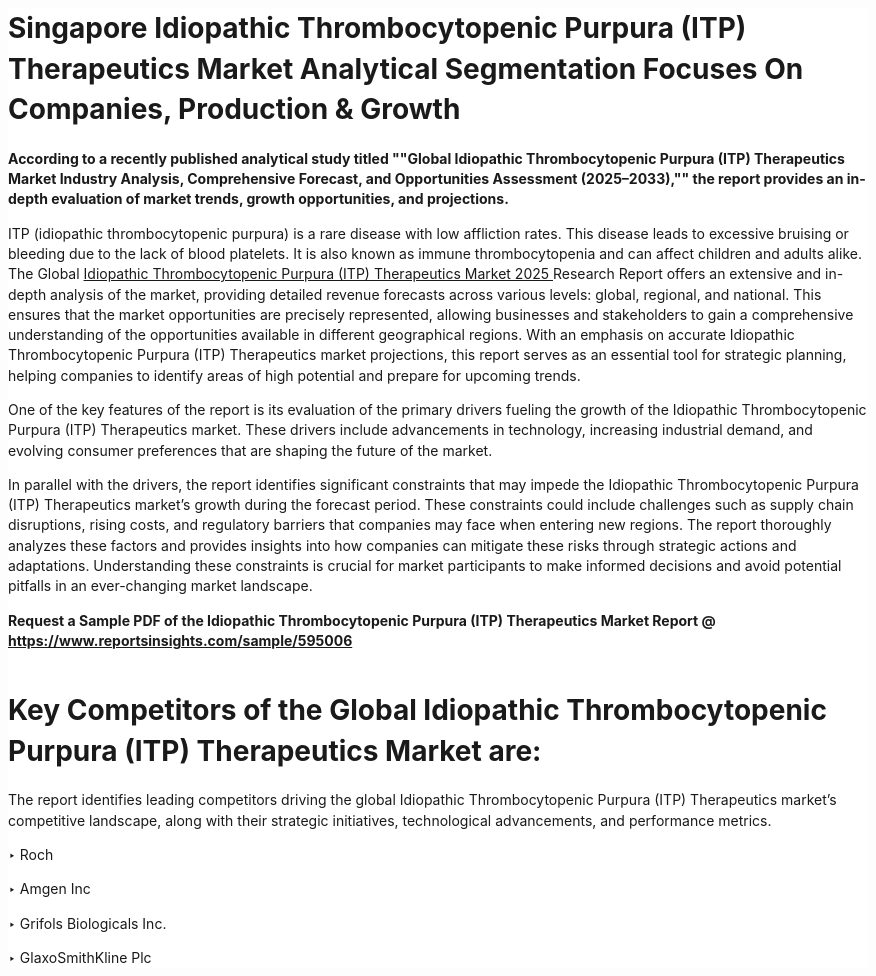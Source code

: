 # Singapore Idiopathic Thrombocytopenic Purpura (ITP) Therapeutics Market Analytical Segmentation Focuses On Companies, Production & Growth

<strong>According to a recently published analytical study titled ""Global Idiopathic Thrombocytopenic Purpura (ITP) Therapeutics Market Industry Analysis, Comprehensive Forecast, and Opportunities Assessment (2025–2033),"" the report provides an in-depth evaluation of market trends, growth opportunities, and projections.</strong>

ITP (idiopathic thrombocytopenic purpura) is a rare disease with low affliction rates. This disease leads to excessive bruising or bleeding due to the lack of blood platelets. It is also known as immune thrombocytopenia and can affect children and adults alike. The Global <a href=https://www.reportsinsights.com/sample/595006>Idiopathic Thrombocytopenic Purpura (ITP) Therapeutics Market 2025 </a> Research Report offers an extensive and in-depth analysis of the market, providing detailed revenue forecasts across various levels: global, regional, and national. This ensures that the market opportunities are precisely represented, allowing businesses and stakeholders to gain a comprehensive understanding of the opportunities available in different geographical regions. With an emphasis on accurate Idiopathic Thrombocytopenic Purpura (ITP) Therapeutics market projections, this report serves as an essential tool for strategic planning, helping companies to identify areas of high potential and prepare for upcoming trends.

One of the key features of the report is its evaluation of the primary drivers fueling the growth of the Idiopathic Thrombocytopenic Purpura (ITP) Therapeutics market. These drivers include advancements in technology, increasing industrial demand, and evolving consumer preferences that are shaping the future of the market. 

In parallel with the drivers, the report identifies significant constraints that may impede the Idiopathic Thrombocytopenic Purpura (ITP) Therapeutics market’s growth during the forecast period. These constraints could include challenges such as supply chain disruptions, rising costs, and regulatory barriers that companies may face when entering new regions. The report thoroughly analyzes these factors and provides insights into how companies can mitigate these risks through strategic actions and adaptations. Understanding these constraints is crucial for market participants to make informed decisions and avoid potential pitfalls in an ever-changing market landscape.

<strong>Request a Sample PDF of the Idiopathic Thrombocytopenic Purpura (ITP) Therapeutics Market Report </strong><strong>@<a href=https://www.reportsinsights.com/sample/595006> https://www.reportsinsights.com/sample/595006</a></strong></font>

# <strong>Key Competitors of the Global Idiopathic Thrombocytopenic Purpura (ITP) Therapeutics Market are:</strong>

The report identifies leading competitors driving the global Idiopathic Thrombocytopenic Purpura (ITP) Therapeutics market’s competitive landscape, along with their strategic initiatives, technological advancements, and performance metrics.

‣ Roch

‣ Amgen Inc

‣ Grifols Biologicals Inc.

‣ GlaxoSmithKline Plc
